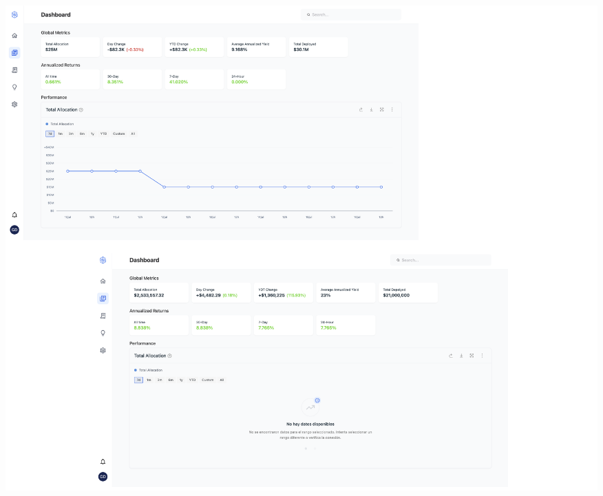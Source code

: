   <img src="./frontend/src/assets/dash-capture.png" width="600" alt="Captura de pantalla principal" />
</p>
<p align="center">
  <img src="./frontend/src/assets/empty.png" width="600" alt="Captura de pantalla principal" />
</p>
